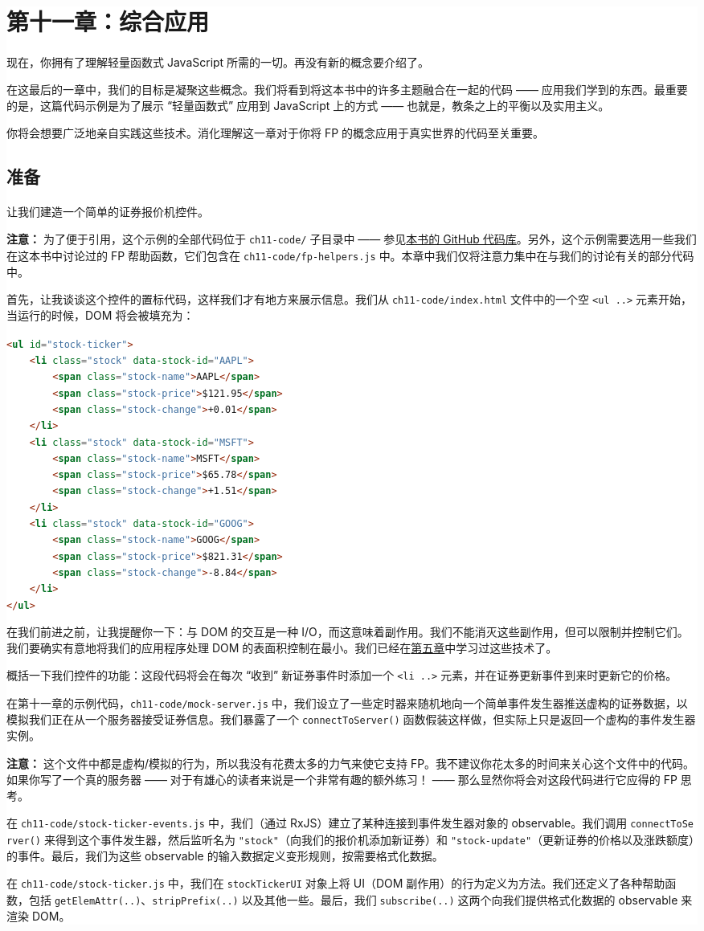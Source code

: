 # 第十一章：综合应用

现在，你拥有了理解轻量函数式 JavaScript 所需的一切。再没有新的概念要介绍了。

在这最后的一章中，我们的目标是凝聚这些概念。我们将看到将这本书中的许多主题融合在一起的代码 —— 应用我们学到的东西。最重要的是，这篇代码示例是为了展示 “轻量函数式” 应用到 JavaScript 上的方式 —— 也就是，教条之上的平衡以及实用主义。

你将会想要广泛地亲自实践这些技术。消化理解这一章对于你将 FP 的概念应用于真实世界的代码至关重要。

## 准备

让我们建造一个简单的证券报价机控件。

**注意：** 为了便于引用，这个示例的全部代码位于 `ch11-code/` 子目录中 —— 参见[本书的 GitHub 代码库](https://github.com/getify/Functional-Light-JS)。另外，这个示例需要选用一些我们在这本书中讨论过的 FP 帮助函数，它们包含在 `ch11-code/fp-helpers.js` 中。本章中我们仅将注意力集中在与我们的讨论有关的部分代码中。

首先，让我谈谈这个控件的置标代码，这样我们才有地方来展示信息。我们从 `ch11-code/index.html` 文件中的一个空 `<ul ..>` 元素开始，当运行的时候，DOM 将会被填充为：

```html
<ul id="stock-ticker">
    <li class="stock" data-stock-id="AAPL">
        <span class="stock-name">AAPL</span>
        <span class="stock-price">$121.95</span>
        <span class="stock-change">+0.01</span>
    </li>
    <li class="stock" data-stock-id="MSFT">
        <span class="stock-name">MSFT</span>
        <span class="stock-price">$65.78</span>
        <span class="stock-change">+1.51</span>
    </li>
    <li class="stock" data-stock-id="GOOG">
        <span class="stock-name">GOOG</span>
        <span class="stock-price">$821.31</span>
        <span class="stock-change">-8.84</span>
    </li>
</ul>
```

在我们前进之前，让我提醒你一下：与 DOM 的交互是一种 I/O，而这意味着副作用。我们不能消灭这些副作用，但可以限制并控制它们。我们要确实有意地将我们的应用程序处理 DOM 的表面积控制在最小。我们已经在[第五章](ch5.md)中学习过这些技术了。

概括一下我们控件的功能：这段代码将会在每次 “收到” 新证券事件时添加一个 `<li ..>` 元素，并在证券更新事件到来时更新它的价格。

在第十一章的示例代码，`ch11-code/mock-server.js` 中，我们设立了一些定时器来随机地向一个简单事件发生器推送虚构的证券数据，以模拟我们正在从一个服务器接受证券信息。我们暴露了一个 `connectToServer()` 函数假装这样做，但实际上只是返回一个虚构的事件发生器实例。

**注意：** 这个文件中都是虚构/模拟的行为，所以我没有花费太多的力气来使它支持 FP。我不建议你花太多的时间来关心这个文件中的代码。如果你写了一个真的服务器 —— 对于有雄心的读者来说是一个非常有趣的额外练习！ —— 那么显然你将会对这段代码进行它应得的 FP 思考。

在 `ch11-code/stock-ticker-events.js` 中，我们（通过 RxJS）建立了某种连接到事件发生器对象的 observable。我们调用 `connectToServer()` 来得到这个事件发生器，然后监听名为 `"stock"`（向我们的报价机添加新证券）和 `"stock-update"`（更新证券的价格以及涨跌额度）的事件。最后，我们为这些 observable 的输入数据定义变形规则，按需要格式化数据。

在 `ch11-code/stock-ticker.js` 中，我们在 `stockTickerUI` 对象上将 UI（DOM 副作用）的行为定义为方法。我们还定义了各种帮助函数，包括 `getElemAttr(..)`、`stripPrefix(..)` 以及其他一些。最后，我们 `subscribe(..)` 这两个向我们提供格式化数据的 observable 来渲染 DOM。
